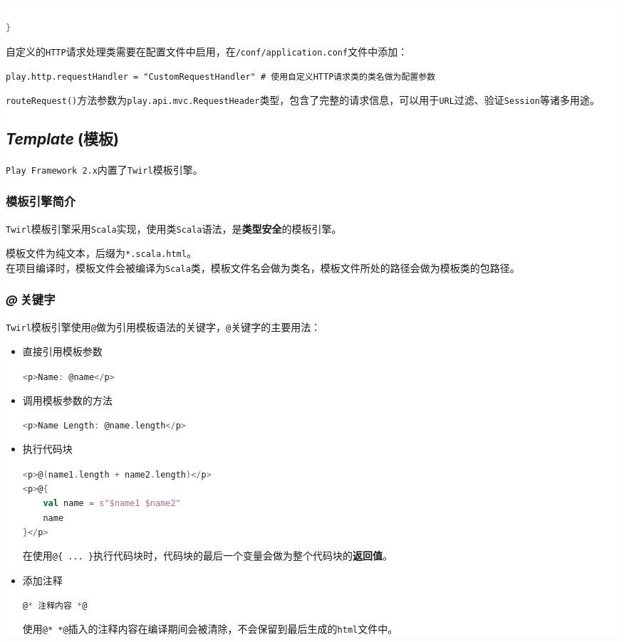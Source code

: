 ```scala

}
```

自定义的`HTTP`请求处理类需要在配置文件中启用，在`/conf/application.conf`文件中添加：

```
play.http.requestHandler = "CustomRequestHandler" # 使用自定义HTTP请求类的类名做为配置参数
```

`routeRequest()`方法参数为`play.api.mvc.RequestHeader`类型，包含了完整的请求信息，可以用于`URL`过滤、验证`Session`等诸多用途。



## *Template* (模板)
`Play Framework 2.x`内置了`Twirl`模板引擎。

### 模板引擎简介
`Twirl`模板引擎采用`Scala`实现，使用类`Scala`语法，是**类型安全**的模板引擎。

模板文件为纯文本，后缀为`*.scala.html`。  
在项目编译时，模板文件会被编译为`Scala`类，模板文件名会做为类名，模板文件所处的路径会做为模板类的包路径。

### *@* 关键字
`Twirl`模板引擎使用`@`做为引用模板语法的关键字，`@`关键字的主要用法：

- 直接引用模板参数

	```scala
	<p>Name: @name</p>
	```

- 调用模板参数的方法

	```scala
	<p>Name Length: @name.length</p>
	```

- 执行代码块

	```scala
	<p>@(name1.length + name2.length)</p>
	<p>@{
		val name = s"$name1 $name2"
		name
	}</p>
	```

	在使用`@{ ... }`执行代码块时，代码块的最后一个变量会做为整个代码块的**返回值**。

- 添加注释

	```scala
	@* 注释内容 *@
	```

	使用`@* *@`插入的注释内容在编译期间会被清除，不会保留到最后生成的`html`文件中。
